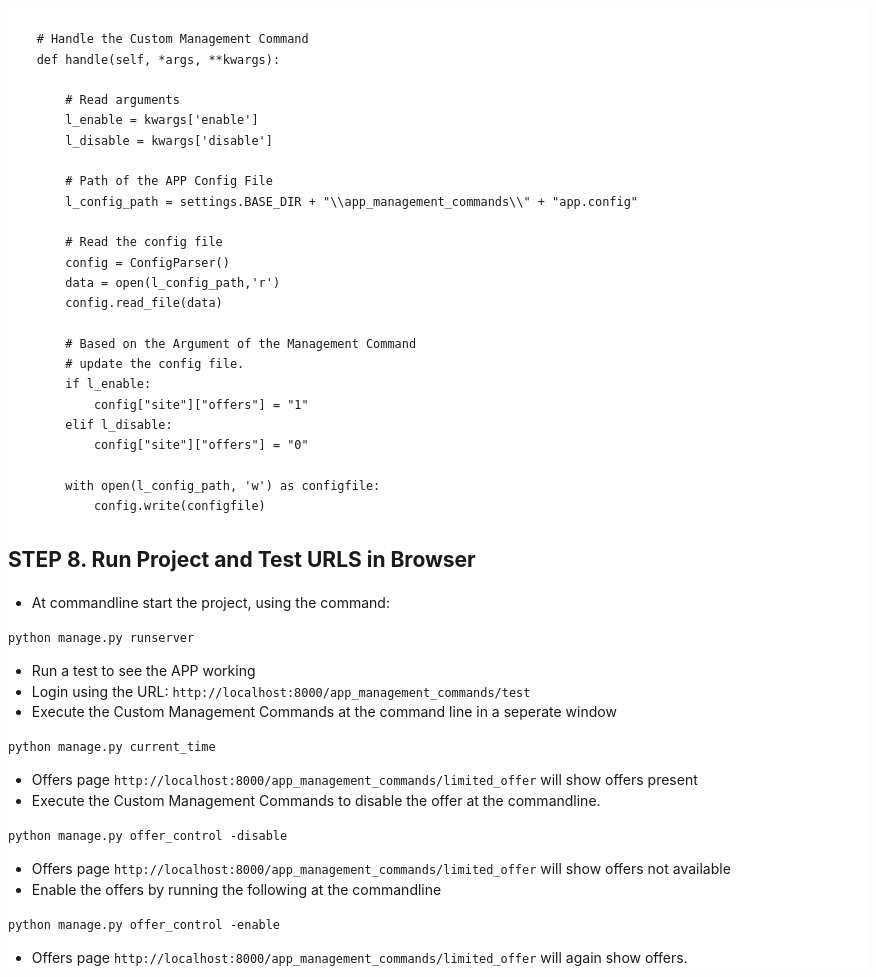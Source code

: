 ```

    # Handle the Custom Management Command
    def handle(self, *args, **kwargs):
    
        # Read arguments
        l_enable = kwargs['enable']
        l_disable = kwargs['disable']
        
        # Path of the APP Config File
        l_config_path = settings.BASE_DIR + "\\app_management_commands\\" + "app.config"
        
        # Read the config file
        config = ConfigParser()
        data = open(l_config_path,'r')
        config.read_file(data)

        # Based on the Argument of the Management Command 
        # update the config file.
        if l_enable:
            config["site"]["offers"] = "1"
        elif l_disable:
            config["site"]["offers"] = "0"

        with open(l_config_path, 'w') as configfile:
            config.write(configfile)
```
>


## STEP 8. Run Project and Test URLS in Browser
* At commandline start the project, using the command:
```
python manage.py runserver
```
* Run a test to see the APP working
* Login using the URL:  `http://localhost:8000/app_management_commands/test`
* Execute the Custom Management Commands at the command line in a seperate window
```
python manage.py current_time
```
* Offers page  `http://localhost:8000/app_management_commands/limited_offer` 
  will show offers present
* Execute the Custom Management Commands to disable the offer at the commandline.
```
python manage.py offer_control -disable
```
* Offers page  `http://localhost:8000/app_management_commands/limited_offer` 
  will show offers not available
* Enable the offers by running the following at the commandline
```
python manage.py offer_control -enable
```
* Offers page  `http://localhost:8000/app_management_commands/limited_offer`
  will again show offers.

